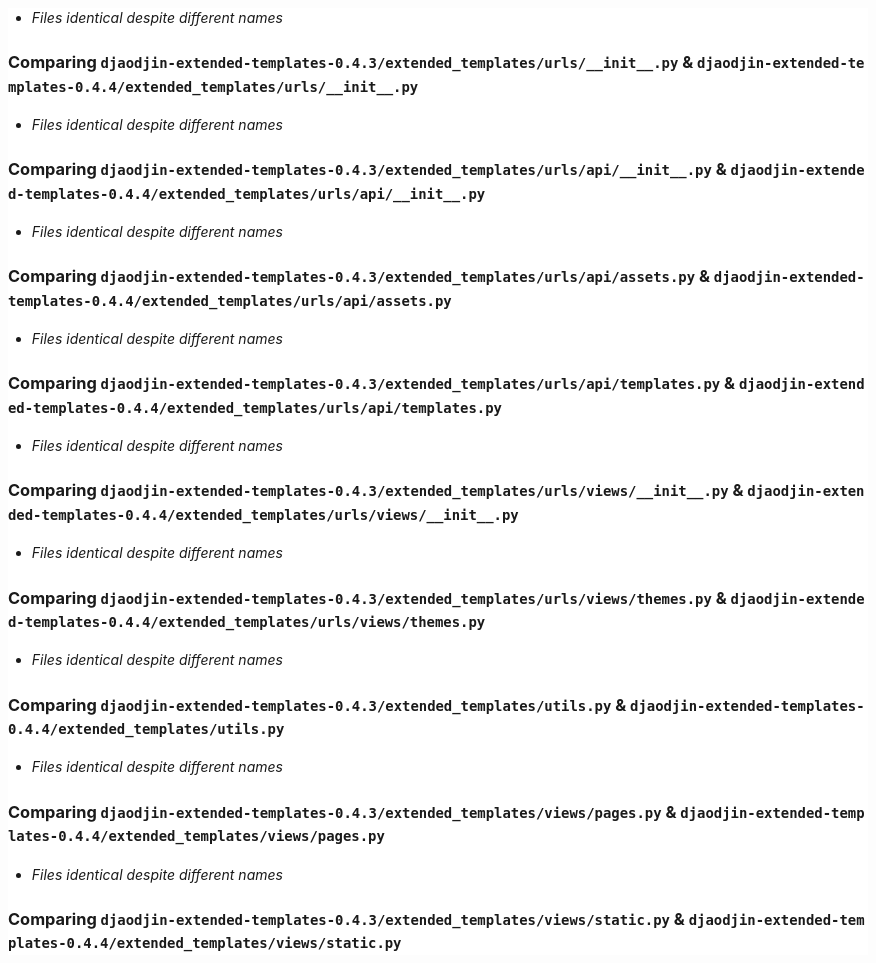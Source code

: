 * *Files identical despite different names*

### Comparing `djaodjin-extended-templates-0.4.3/extended_templates/urls/__init__.py` & `djaodjin-extended-templates-0.4.4/extended_templates/urls/__init__.py`

 * *Files identical despite different names*

### Comparing `djaodjin-extended-templates-0.4.3/extended_templates/urls/api/__init__.py` & `djaodjin-extended-templates-0.4.4/extended_templates/urls/api/__init__.py`

 * *Files identical despite different names*

### Comparing `djaodjin-extended-templates-0.4.3/extended_templates/urls/api/assets.py` & `djaodjin-extended-templates-0.4.4/extended_templates/urls/api/assets.py`

 * *Files identical despite different names*

### Comparing `djaodjin-extended-templates-0.4.3/extended_templates/urls/api/templates.py` & `djaodjin-extended-templates-0.4.4/extended_templates/urls/api/templates.py`

 * *Files identical despite different names*

### Comparing `djaodjin-extended-templates-0.4.3/extended_templates/urls/views/__init__.py` & `djaodjin-extended-templates-0.4.4/extended_templates/urls/views/__init__.py`

 * *Files identical despite different names*

### Comparing `djaodjin-extended-templates-0.4.3/extended_templates/urls/views/themes.py` & `djaodjin-extended-templates-0.4.4/extended_templates/urls/views/themes.py`

 * *Files identical despite different names*

### Comparing `djaodjin-extended-templates-0.4.3/extended_templates/utils.py` & `djaodjin-extended-templates-0.4.4/extended_templates/utils.py`

 * *Files identical despite different names*

### Comparing `djaodjin-extended-templates-0.4.3/extended_templates/views/pages.py` & `djaodjin-extended-templates-0.4.4/extended_templates/views/pages.py`

 * *Files identical despite different names*

### Comparing `djaodjin-extended-templates-0.4.3/extended_templates/views/static.py` & `djaodjin-extended-templates-0.4.4/extended_templates/views/static.py`
